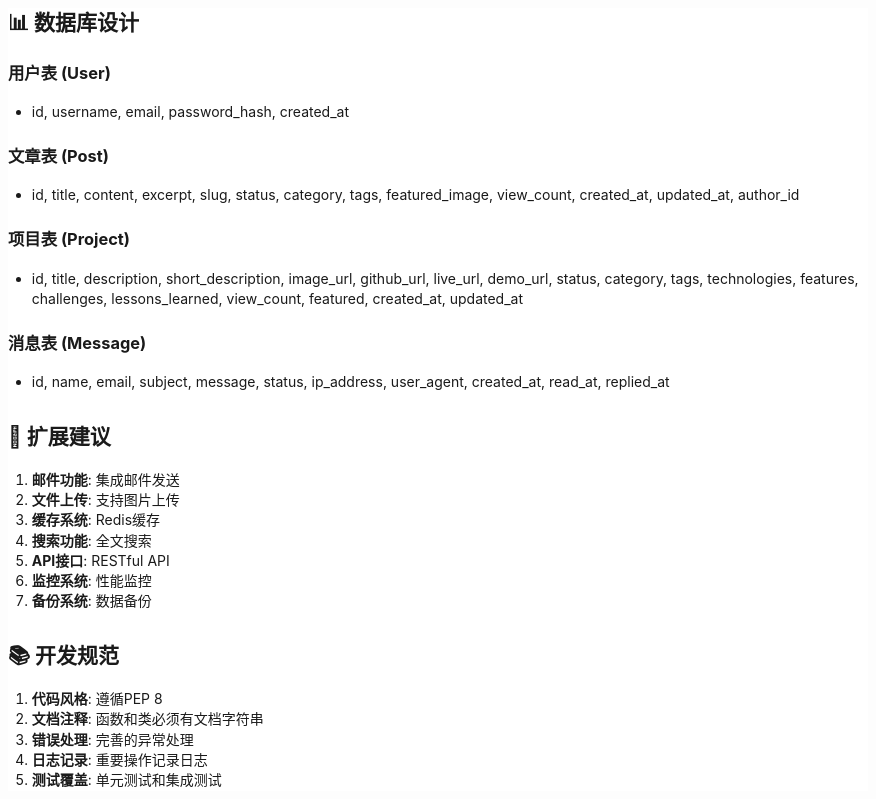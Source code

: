 ## 📊 数据库设计

### 用户表 (User)
- id, username, email, password_hash, created_at

### 文章表 (Post)
- id, title, content, excerpt, slug, status, category, tags, featured_image, view_count, created_at, updated_at, author_id

### 项目表 (Project)
- id, title, description, short_description, image_url, github_url, live_url, demo_url, status, category, tags, technologies, features, challenges, lessons_learned, view_count, featured, created_at, updated_at

### 消息表 (Message)
- id, name, email, subject, message, status, ip_address, user_agent, created_at, read_at, replied_at

## 🎯 扩展建议

1. **邮件功能**: 集成邮件发送
2. **文件上传**: 支持图片上传
3. **缓存系统**: Redis缓存
4. **搜索功能**: 全文搜索
5. **API接口**: RESTful API
6. **监控系统**: 性能监控
7. **备份系统**: 数据备份

## 📚 开发规范

1. **代码风格**: 遵循PEP 8
2. **文档注释**: 函数和类必须有文档字符串
3. **错误处理**: 完善的异常处理
4. **日志记录**: 重要操作记录日志
5. **测试覆盖**: 单元测试和集成测试 